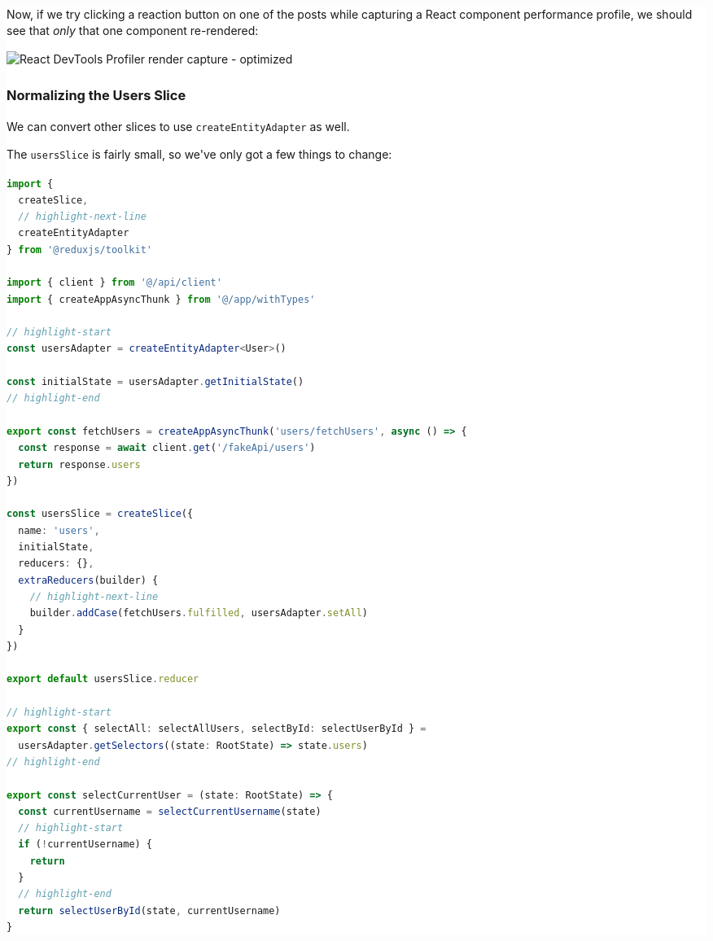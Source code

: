 
Now, if we try clicking a reaction button on one of the posts while capturing a React component performance profile, we should see that _only_ that one component re-rendered:

![React DevTools Profiler render capture - optimized <PostsList>](/img/tutorials/essentials/postslist-optimized.png)

### Normalizing the Users Slice

We can convert other slices to use `createEntityAdapter` as well.

The `usersSlice` is fairly small, so we've only got a few things to change:

```ts title="features/users/usersSlice.ts"
import {
  createSlice,
  // highlight-next-line
  createEntityAdapter
} from '@reduxjs/toolkit'

import { client } from '@/api/client'
import { createAppAsyncThunk } from '@/app/withTypes'

// highlight-start
const usersAdapter = createEntityAdapter<User>()

const initialState = usersAdapter.getInitialState()
// highlight-end

export const fetchUsers = createAppAsyncThunk('users/fetchUsers', async () => {
  const response = await client.get('/fakeApi/users')
  return response.users
})

const usersSlice = createSlice({
  name: 'users',
  initialState,
  reducers: {},
  extraReducers(builder) {
    // highlight-next-line
    builder.addCase(fetchUsers.fulfilled, usersAdapter.setAll)
  }
})

export default usersSlice.reducer

// highlight-start
export const { selectAll: selectAllUsers, selectById: selectUserById } =
  usersAdapter.getSelectors((state: RootState) => state.users)
// highlight-end

export const selectCurrentUser = (state: RootState) => {
  const currentUsername = selectCurrentUsername(state)
  // highlight-start
  if (!currentUsername) {
    return
  }
  // highlight-end
  return selectUserById(state, currentUsername)
}
```
